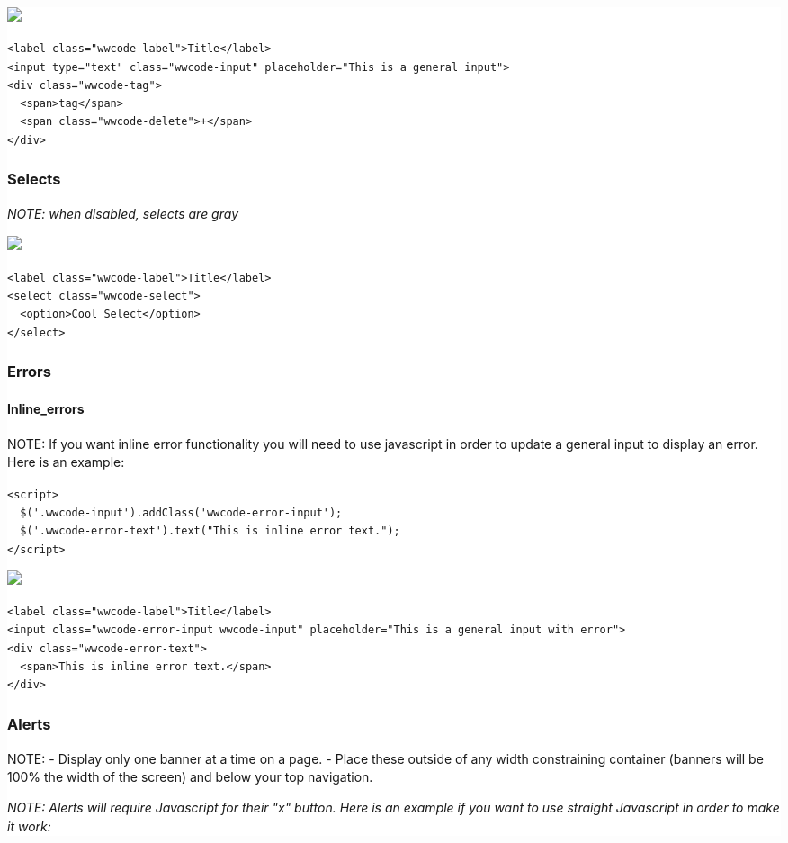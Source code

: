 <img src="https://s3-us-west-2.amazonaws.com/wwcodefroala/uploads%2F1511892815965-Screen+Shot+2017-11-28+at+10.13.16+AM.png" width="380">

```
<label class="wwcode-label">Title</label>
<input type="text" class="wwcode-input" placeholder="This is a general input">
<div class="wwcode-tag">
  <span>tag</span>
  <span class="wwcode-delete">+</span>
</div>
```

### Selects
*NOTE: when disabled, selects are gray*

<img src="https://s3-us-west-2.amazonaws.com/wwcodefroala/uploads%2F1511903624321-Screen+Shot+2017-11-28+at+1.13.14+PM.png" width="300">

```
<label class="wwcode-label">Title</label>
<select class="wwcode-select">
  <option>Cool Select</option>
</select>
```

### Errors

#### Inline_errors

NOTE: If you want inline error functionality you will need to use javascript in order to update a general input to display an error. Here is an example:
```
<script>
  $('.wwcode-input').addClass('wwcode-error-input');
  $('.wwcode-error-text').text("This is inline error text.");
</script>
```
<img src="https://s3-us-west-2.amazonaws.com/wwcodefroala/uploads%2F1510604096279-Screen+Shot+2017-11-13+at+12.14.37+PM.png" width="350">

```
<label class="wwcode-label">Title</label>
<input class="wwcode-error-input wwcode-input" placeholder="This is a general input with error">
<div class="wwcode-error-text">
  <span>This is inline error text.</span>
</div>
```


### Alerts
NOTE: 
    - Display only one banner at a time on a page.
    - Place these outside of any width constraining container (banners will be 100% the width of the screen) and below your top navigation.

*NOTE: Alerts will require Javascript for their "x" button. Here is an example if you want to use straight Javascript in order to make it work:*
